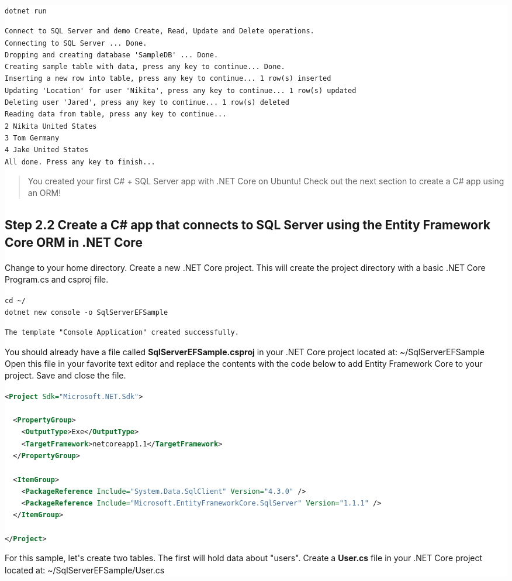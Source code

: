 ```terminal
dotnet run
```
```results
Connect to SQL Server and demo Create, Read, Update and Delete operations.
Connecting to SQL Server ... Done.
Dropping and creating database 'SampleDB' ... Done.
Creating sample table with data, press any key to continue... Done.
Inserting a new row into table, press any key to continue... 1 row(s) inserted
Updating 'Location' for user 'Nikita', press any key to continue... 1 row(s) updated
Deleting user 'Jared', press any key to continue... 1 row(s) deleted
Reading data from table, press any key to continue...
2 Nikita United States
3 Tom Germany
4 Jake United States
All done. Press any key to finish...
```
> You created your first C# + SQL Server app with .NET Core on Ubuntu! Check out the next section to create a C# app using an ORM!

## Step 2.2 Create a C# app that connects to SQL Server using the Entity Framework Core ORM in .NET Core

Change to your home directory. Create a new .NET Core project. This will create the project directory with a basic .NET Core Program.cs and csproj file.
```terminal
cd ~/
dotnet new console -o SqlServerEFSample
```
```results
The template "Console Application" created successfully.
```
You should already have a file called **SqlServerEFSample.csproj** in your .NET Core project located at: ~/SqlServerEFSample
Open this file in your favorite text editor and replace the contents with the code below to add Entity Framework Core to your project. Save and close the file.

```xml
<Project Sdk="Microsoft.NET.Sdk">

  <PropertyGroup>
    <OutputType>Exe</OutputType>
    <TargetFramework>netcoreapp1.1</TargetFramework>
  </PropertyGroup>

  <ItemGroup>
    <PackageReference Include="System.Data.SqlClient" Version="4.3.0" />
    <PackageReference Include="Microsoft.EntityFrameworkCore.SqlServer" Version="1.1.1" />
  </ItemGroup>

</Project>
```
For this sample, let's create two tables. The first will hold data about "users". Create a **User.cs** file in your .NET Core project located at: ~/SqlServerEFSample/User.cs
